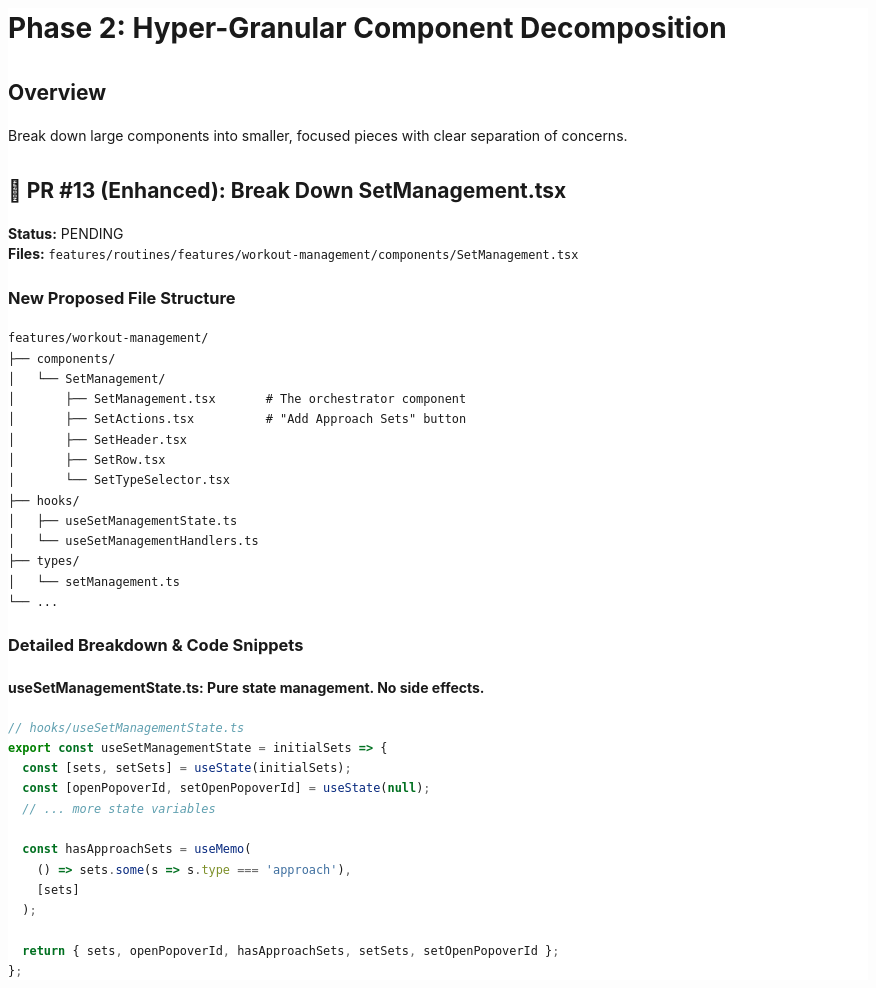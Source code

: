 # Phase 2: Hyper-Granular Component Decomposition

## Overview

Break down large components into smaller, focused pieces with clear separation of concerns.

## 🔄 PR #13 (Enhanced): Break Down SetManagement.tsx

**Status:** PENDING  
**Files:** `features/routines/features/workout-management/components/SetManagement.tsx`

### New Proposed File Structure

```
features/workout-management/
├── components/
│   └── SetManagement/
│       ├── SetManagement.tsx       # The orchestrator component
│       ├── SetActions.tsx          # "Add Approach Sets" button
│       ├── SetHeader.tsx
│       ├── SetRow.tsx
│       └── SetTypeSelector.tsx
├── hooks/
│   ├── useSetManagementState.ts
│   └── useSetManagementHandlers.ts
├── types/
│   └── setManagement.ts
└── ...
```

### Detailed Breakdown & Code Snippets

#### useSetManagementState.ts: Pure state management. No side effects.

```typescript
// hooks/useSetManagementState.ts
export const useSetManagementState = initialSets => {
  const [sets, setSets] = useState(initialSets);
  const [openPopoverId, setOpenPopoverId] = useState(null);
  // ... more state variables

  const hasApproachSets = useMemo(
    () => sets.some(s => s.type === 'approach'),
    [sets]
  );

  return { sets, openPopoverId, hasApproachSets, setSets, setOpenPopoverId };
};
```
